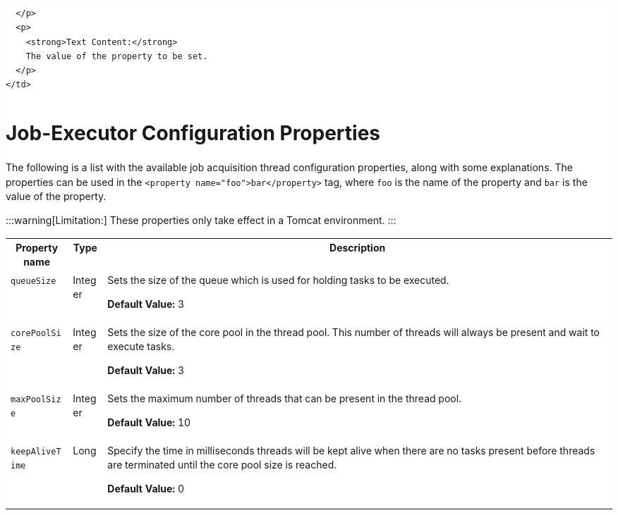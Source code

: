       </p>
      <p>
        <strong>Text Content:</strong>
        The value of the property to be set.
      </p>
    </td>
  </tr>
</table>


# Job-Executor Configuration Properties

The following is a list with the available job acquisition thread configuration properties, along with some explanations. The properties can be used in the `<property name="foo">bar</property>` tag, where `foo` is the name of the property and `bar` is the value of the property.

:::warning[Limitation:]
These properties only take effect in a Tomcat environment.
:::

<table class="table table-striped">
  <tr>
    <th>Property name</th>
    <th>Type</th>
    <th>Description</th>
  </tr>
  <tr>
    <td><code>queueSize</code></td>
    <td>Integer</td>
    <td>
      Sets the size of the queue which is used for holding tasks to be executed.
      <p><strong>Default Value:</strong> 3</p>
    </td>
  </tr>
  <tr>
    <td><code>corePoolSize</code></td>
    <td>Integer</td>
    <td>
      Sets the size of the core pool in the thread pool. This number of threads will always be present and wait to execute tasks.
      <p><strong>Default Value:</strong> 3</p>
    </td>
  </tr>
  <tr>
    <td><code>maxPoolSize</code></td>
    <td>Integer</td>
    <td>
      Sets the maximum number of threads that can be present in the thread pool.
      <p><strong>Default Value:</strong> 10</p>
    </td>
  </tr>
  <tr>
    <td><code>keepAliveTime</code></td>
    <td>Long</td>
    <td>
      Specify the time in milliseconds threads will be kept alive when there are no tasks present before threads are terminated until the core pool size is reached.
      <p><strong>Default Value:</strong> 0</p>
    </td>
  </tr>
</table>
